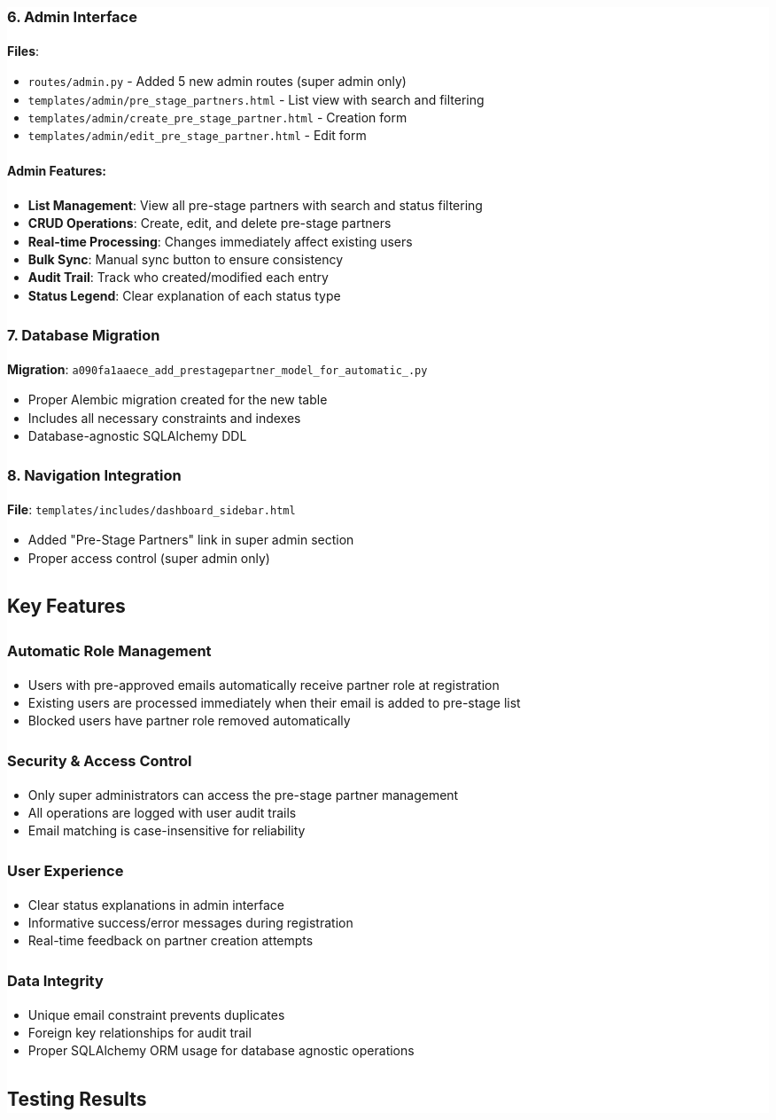 ### 6. Admin Interface
**Files**: 
- `routes/admin.py` - Added 5 new admin routes (super admin only)
- `templates/admin/pre_stage_partners.html` - List view with search and filtering
- `templates/admin/create_pre_stage_partner.html` - Creation form
- `templates/admin/edit_pre_stage_partner.html` - Edit form

#### Admin Features:
- **List Management**: View all pre-stage partners with search and status filtering
- **CRUD Operations**: Create, edit, and delete pre-stage partners
- **Real-time Processing**: Changes immediately affect existing users
- **Bulk Sync**: Manual sync button to ensure consistency
- **Audit Trail**: Track who created/modified each entry
- **Status Legend**: Clear explanation of each status type

### 7. Database Migration
**Migration**: `a090fa1aaece_add_prestagepartner_model_for_automatic_.py`
- Proper Alembic migration created for the new table
- Includes all necessary constraints and indexes
- Database-agnostic SQLAlchemy DDL

### 8. Navigation Integration
**File**: `templates/includes/dashboard_sidebar.html`
- Added "Pre-Stage Partners" link in super admin section
- Proper access control (super admin only)

## Key Features

### Automatic Role Management
- Users with pre-approved emails automatically receive partner role at registration
- Existing users are processed immediately when their email is added to pre-stage list
- Blocked users have partner role removed automatically

### Security & Access Control
- Only super administrators can access the pre-stage partner management
- All operations are logged with user audit trails
- Email matching is case-insensitive for reliability

### User Experience
- Clear status explanations in admin interface
- Informative success/error messages during registration
- Real-time feedback on partner creation attempts

### Data Integrity
- Unique email constraint prevents duplicates
- Foreign key relationships for audit trail
- Proper SQLAlchemy ORM usage for database agnostic operations

## Testing Results
